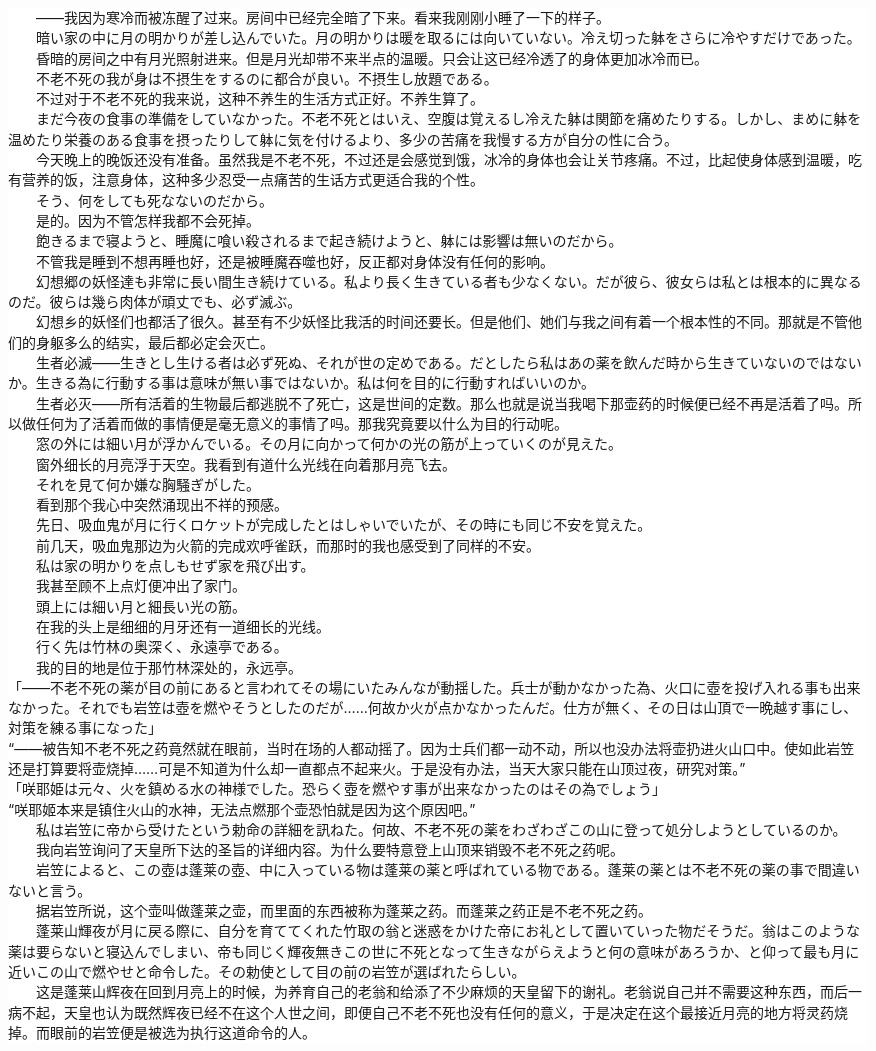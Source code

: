 <td class="tt-zh" lang="zh"><div class="poem">　　——我因为寒冷而被冻醒了过来。房间中已经完全暗了下来。看来我刚刚小睡了一下的样子。</div></td></tr><tr class="tt-content" id="=-90" data-pos="&#91;&quot;=&quot;,90&#93;"><td class="tt-ja" lang="ja"><div class="poem">　　暗い家の中に月の明かりが差し込んでいた。月の明かりは暖を取るには向いていない。冷え切った躰をさらに冷やすだけであった。</div></td><td class="tt-zh" lang="zh"><div class="poem">　　昏暗的房间之中有月光照射进来。但是月光却带不来半点的温暖。只会让这已经冷透了的身体更加冰冷而已。</div></td></tr><tr class="tt-content" id="=-91" data-pos="&#91;&quot;=&quot;,91&#93;"><td class="tt-ja" lang="ja"><div class="poem">　　不老不死の我が身は不摂生をするのに都合が良い。不摂生し放題である。</div></td><td class="tt-zh" lang="zh"><div class="poem">　　不过对于不老不死的我来说，这种不养生的生活方式正好。不养生算了。</div></td></tr><tr class="tt-content" id="=-92" data-pos="&#91;&quot;=&quot;,92&#93;"><td class="tt-ja" lang="ja"><div class="poem">　　まだ今夜の食事の準備をしていなかった。不老不死とはいえ、空腹は覚えるし冷えた躰は関節を痛めたりする。しかし、まめに躰を温めたり栄養のある食事を摂ったりして躰に気を付けるより、多少の苦痛を我慢する方が自分の性に合う。</div></td><td class="tt-zh" lang="zh"><div class="poem">　　今天晚上的晚饭还没有准备。虽然我是不老不死，不过还是会感觉到饿，冰冷的身体也会让关节疼痛。不过，比起使身体感到温暖，吃有营养的饭，注意身体，这种多少忍受一点痛苦的生话方式更适合我的个性。</div></td></tr><tr class="tt-content" id="=-93" data-pos="&#91;&quot;=&quot;,93&#93;"><td class="tt-ja" lang="ja"><div class="poem">　　そう、何をしても死なないのだから。</div></td><td class="tt-zh" lang="zh"><div class="poem">　　是的。因为不管怎样我都不会死掉。</div></td></tr><tr class="tt-content" id="=-94" data-pos="&#91;&quot;=&quot;,94&#93;"><td class="tt-ja" lang="ja"><div class="poem">　　飽きるまで寝ようと、睡魔に喰い殺されるまで起き続けようと、躰には影響は無いのだから。</div></td><td class="tt-zh" lang="zh"><div class="poem">　　不管我是睡到不想再睡也好，还是被睡魔吞噬也好，反正都对身体没有任何的影响。</div></td></tr><tr class="tt-content" id="=-95" data-pos="&#91;&quot;=&quot;,95&#93;"><td class="tt-ja" lang="ja"><div class="poem">　　幻想郷の妖怪達も非常に長い間生き続けている。私より長く生きている者も少なくない。だが彼ら、彼女らは私とは根本的に異なるのだ。彼らは幾ら肉体が頑丈でも、必ず滅ぶ。</div></td><td class="tt-zh" lang="zh"><div class="poem">　　幻想乡的妖怪们也都活了很久。甚至有不少妖怪比我活的时间还要长。但是他们、她们与我之间有着一个根本性的不同。那就是不管他们的身躯多么的结实，最后都必定会灭亡。</div></td></tr><tr class="tt-content" id="=-96" data-pos="&#91;&quot;=&quot;,96&#93;"><td class="tt-ja" lang="ja"><div class="poem">　　生者必滅——生きとし生ける者は必ず死ぬ、それが世の定めである。だとしたら私はあの薬を飲んだ時から生きていないのではないか。生きる為に行動する事は意味が無い事ではないか。私は何を目的に行動すればいいのか。</div></td><td class="tt-zh" lang="zh"><div class="poem">　　生者必灭——所有活着的生物最后都逃脱不了死亡，这是世间的定数。那么也就是说当我喝下那壶药的时候便已经不再是活着了吗。所以做任何为了活着而做的事情便是毫无意义的事情了吗。那我究竟要以什么为目的行动呢。</div></td></tr><tr class="tt-content" id="=-97" data-pos="&#91;&quot;=&quot;,97&#93;"><td class="tt-ja" lang="ja"><div class="poem">　　窓の外には細い月が浮かんでいる。その月に向かって何かの光の筋が上っていくのが見えた。</div></td><td class="tt-zh" lang="zh"><div class="poem">　　窗外细长的月亮浮于天空。我看到有道什么光线在向着那月亮飞去。</div></td></tr><tr class="tt-content" id="=-98" data-pos="&#91;&quot;=&quot;,98&#93;"><td class="tt-ja" lang="ja"><div class="poem">　　それを見て何か嫌な胸騒ぎがした。</div></td><td class="tt-zh" lang="zh"><div class="poem">　　看到那个我心中突然涌现出不祥的预感。</div></td></tr><tr class="tt-content" id="=-99" data-pos="&#91;&quot;=&quot;,99&#93;"><td class="tt-ja" lang="ja"><div class="poem">　　先日、吸血鬼が月に行くロケットが完成したとはしゃいでいたが、その時にも同じ不安を覚えた。</div></td><td class="tt-zh" lang="zh"><div class="poem">　　前几天，吸血鬼那边为火箭的完成欢呼雀跃，而那时的我也感受到了同样的不安。</div></td></tr><tr class="tt-content" id="=-100" data-pos="&#91;&quot;=&quot;,100&#93;"><td class="tt-ja" lang="ja"><div class="poem">　　私は家の明かりを点しもせず家を飛び出す。</div></td><td class="tt-zh" lang="zh"><div class="poem">　　我甚至顾不上点灯便冲出了家门。</div></td></tr><tr class="tt-content" id="=-101" data-pos="&#91;&quot;=&quot;,101&#93;"><td class="tt-ja" lang="ja"><div class="poem">　　頭上には細い月と細長い光の筋。</div></td><td class="tt-zh" lang="zh"><div class="poem">　　在我的头上是细细的月牙还有一道细长的光线。</div></td></tr><tr class="tt-content" id="=-102" data-pos="&#91;&quot;=&quot;,102&#93;"><td class="tt-ja" lang="ja"><div class="poem">　　行く先は竹林の奥深く、永遠亭である。</div></td><td class="tt-zh" lang="zh"><div class="poem">　　我的目的地是位于那竹林深处的，永远亭。</div></td></tr><tr class="tt-header" id="=-103" data-pos="&#91;&quot;=&quot;,103&#93;"><td colspan="2" id="" class="tt-header" lang="zh"><div class="poem"></div></td></tr><tr class="tt-content" id="=-104" data-pos="&#91;&quot;=&quot;,104&#93;"><td class="tt-ja" lang="ja"><div class="poem">「——不老不死の薬が目の前にあると言われてその場にいたみんなが動揺した。兵士が動かなかった為、火口に壺を投げ入れる事も出来なかった。それでも岩笠は壺を燃やそうとしたのだが……何故か火が点かなかったんだ。仕方が無く、その日は山頂で一晩越す事にし、対策を練る事になった」</div></td><td class="tt-zh" lang="zh"><div class="poem">“——被告知不老不死之药竟然就在眼前，当时在场的人都动摇了。因为士兵们都一动不动，所以也没办法将壶扔进火山口中。使如此岩笠还是打算要将壶烧掉……可是不知道为什么却一直都点不起来火。于是没有办法，当天大家只能在山顶过夜，研究对策。”</div></td></tr><tr class="tt-content" id="=-105" data-pos="&#91;&quot;=&quot;,105&#93;"><td class="tt-ja" lang="ja"><div class="poem">「咲耶姫は元々、火を鎮める水の神様でした。恐らく壺を燃やす事が出来なかったのはその為でしょう」</div></td><td class="tt-zh" lang="zh"><div class="poem">“咲耶姬本来是镇住火山的水神，无法点燃那个壶恐怕就是因为这个原因吧。”</div></td></tr><tr class="tt-content" id="=-106" data-pos="&#91;&quot;=&quot;,106&#93;"><td class="tt-ja" lang="ja"><div class="poem">　　私は岩笠に帝から受けたという勅命の詳細を訊ねた。何故、不老不死の薬をわざわざこの山に登って処分しようとしているのか。</div></td><td class="tt-zh" lang="zh"><div class="poem">　　我向岩笠询问了天皇所下达的圣旨的详细内容。为什么要特意登上山顶来销毁不老不死之药呢。</div></td></tr><tr class="tt-content" id="=-107" data-pos="&#91;&quot;=&quot;,107&#93;"><td class="tt-ja" lang="ja"><div class="poem">　　岩笠によると、この壺は蓬莱の壺、中に入っている物は蓬莱の薬と呼ばれている物である。蓬莱の薬とは不老不死の薬の事で間違いないと言う。</div></td><td class="tt-zh" lang="zh"><div class="poem">　　据岩笠所说，这个壶叫做蓬莱之壶，而里面的东西被称为蓬莱之药。而蓬莱之药正是不老不死之药。</div></td></tr><tr class="tt-content" id="=-108" data-pos="&#91;&quot;=&quot;,108&#93;"><td class="tt-ja" lang="ja"><div class="poem">　　蓬莱山輝夜が月に戻る際に、自分を育ててくれた竹取の翁と迷惑をかけた帝にお礼として置いていった物だそうだ。翁はこのような薬は要らないと寝込んでしまい、帝も同じく輝夜無きこの世に不死となって生きながらえようと何の意味があろうか、と仰って最も月に近いこの山で燃やせと命令した。その勅使として目の前の岩笠が選ばれたらしい。</div></td><td class="tt-zh" lang="zh"><div class="poem">　　这是蓬莱山辉夜在回到月亮上的时候，为养育自己的老翁和给添了不少麻烦的天皇留下的谢礼。老翁说自己并不需要这种东西，而后一病不起，天皇也认为既然辉夜已经不在这个人世之间，即便自己不老不死也没有任何的意义，于是决定在这个最接近月亮的地方将灵药烧掉。而眼前的岩笠便是被选为执行这道命令的人。</div></td></tr><tr class="tt-content" id="=-109" data-pos="&#91;&quot;=&quot;,109&#93;"><td class="tt-ja" lang="ja">